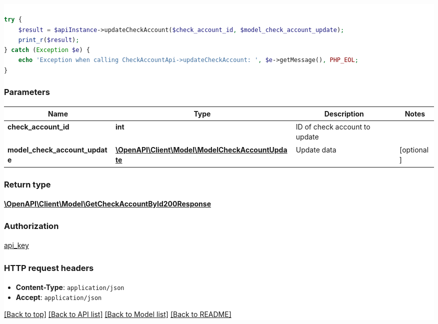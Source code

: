 ```php

try {
    $result = $apiInstance->updateCheckAccount($check_account_id, $model_check_account_update);
    print_r($result);
} catch (Exception $e) {
    echo 'Exception when calling CheckAccountApi->updateCheckAccount: ', $e->getMessage(), PHP_EOL;
}
```

### Parameters

| Name | Type | Description  | Notes |
| ------------- | ------------- | ------------- | ------------- |
| **check_account_id** | **int**| ID of check account to update | |
| **model_check_account_update** | [**\OpenAPI\Client\Model\ModelCheckAccountUpdate**](../Model/ModelCheckAccountUpdate.md)| Update data | [optional] |

### Return type

[**\OpenAPI\Client\Model\GetCheckAccountById200Response**](../Model/GetCheckAccountById200Response.md)

### Authorization

[api_key](../../README.md#api_key)

### HTTP request headers

- **Content-Type**: `application/json`
- **Accept**: `application/json`

[[Back to top]](#) [[Back to API list]](../../README.md#endpoints)
[[Back to Model list]](../../README.md#models)
[[Back to README]](../../README.md)
